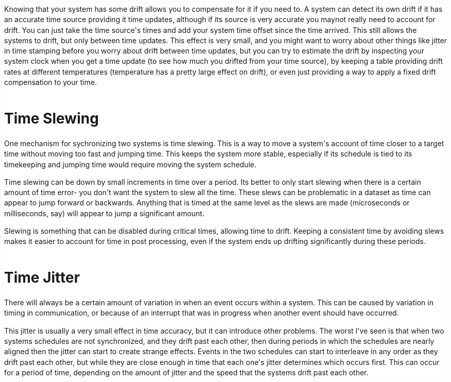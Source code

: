 
Knowing that your system has some drift allows you to compensate for it if you need to. A system can detect its own drift if it has an accurate time
source providing it time updates, although if its source is very accurate you maynot really need to account for drift. You can just take the time source's
times and add your system time offset since the time arrived. This still allows the systems to drift, but only between time updates. This effect is very
small, and you might want to worry about other things like jitter in time stamping before you worry about drift between time updates, but you can try
to estimate the drift by inspecting your system clock when you get a time update (to see how much you drifted from your time source), by keeping a table
providing drift rates at different temperatures (temperature has a pretty large effect on drift), or even just providing a way to apply a fixed drift compensation
to your time.


Time Slewing
===
One mechanism for sychronizing two systems is time slewing. This is a way to move a system's account of time closer to a target time without moving too
fast and jumping time. This keeps the system more stable, especially if its schedule is tied to its timekeeping and jumping time would require moving
the system schedule.


Time slewing can be down by small increments in time over a period. Its better to only start slewing when there is a certain amount of time error-
you don't want the system to slew all the time. These slews can be problematic in a dataset as time can appear to jump forward or backwards. Anything
that is timed at the same level as the slews are made (microseconds or milliseconds, say) will appear to jump a significant amount.


Slewing is something that can be disabled during critical times, allowing time to drift. Keeping a consistent time by avoiding slews makes it easier to 
account for time in post processing, even if the system ends up drifting significantly during these periods.


Time Jitter
===
There will always be a certain amount of variation in when an event occurs within a system. This can be caused by variation in timing in communication,
or because of an interrupt that was in progress when another event should have occurred.


This jitter is usually a very small effect in time accuracy, but it can introduce other problems. The worst I've seen is that when two systems schedules
are not synchronized, and they drift past each other, then during periods in which the schedules are nearly aligned then the jitter can start to create
strange effects. Events in the two schedules can start to interleave in any order as they drift past each other, but while they are close enough in time
that each one's jitter determines which occurs first. This can occur for a period of time, depending on the amount of jitter and the speed that the
systems drift past each other.
